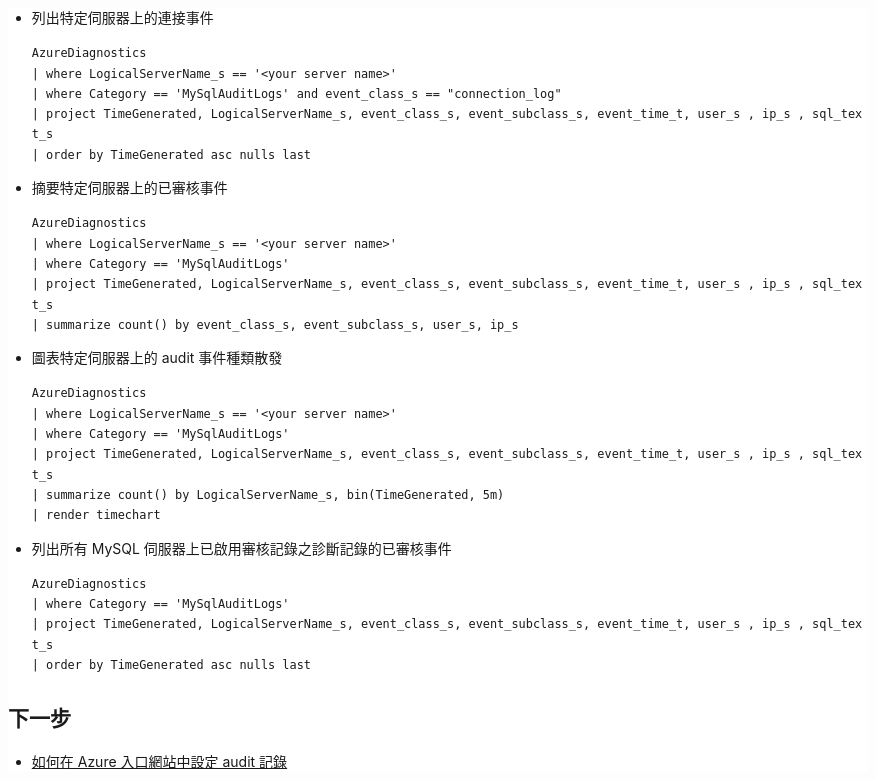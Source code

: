 - 列出特定伺服器上的連接事件

    ```kusto
    AzureDiagnostics
    | where LogicalServerName_s == '<your server name>'
    | where Category == 'MySqlAuditLogs' and event_class_s == "connection_log"
    | project TimeGenerated, LogicalServerName_s, event_class_s, event_subclass_s, event_time_t, user_s , ip_s , sql_text_s 
    | order by TimeGenerated asc nulls last
    ```

- 摘要特定伺服器上的已審核事件

    ```kusto
    AzureDiagnostics
    | where LogicalServerName_s == '<your server name>'
    | where Category == 'MySqlAuditLogs'
    | project TimeGenerated, LogicalServerName_s, event_class_s, event_subclass_s, event_time_t, user_s , ip_s , sql_text_s 
    | summarize count() by event_class_s, event_subclass_s, user_s, ip_s
    ```

- 圖表特定伺服器上的 audit 事件種類散發

    ```kusto
    AzureDiagnostics
    | where LogicalServerName_s == '<your server name>'
    | where Category == 'MySqlAuditLogs'
    | project TimeGenerated, LogicalServerName_s, event_class_s, event_subclass_s, event_time_t, user_s , ip_s , sql_text_s 
    | summarize count() by LogicalServerName_s, bin(TimeGenerated, 5m)
    | render timechart 
    ```

- 列出所有 MySQL 伺服器上已啟用審核記錄之診斷記錄的已審核事件

    ```kusto
    AzureDiagnostics
    | where Category == 'MySqlAuditLogs'
    | project TimeGenerated, LogicalServerName_s, event_class_s, event_subclass_s, event_time_t, user_s , ip_s , sql_text_s 
    | order by TimeGenerated asc nulls last
    ``` 

## <a name="next-steps"></a>下一步

- [如何在 Azure 入口網站中設定 audit 記錄](howto-configure-audit-logs-portal.md)
